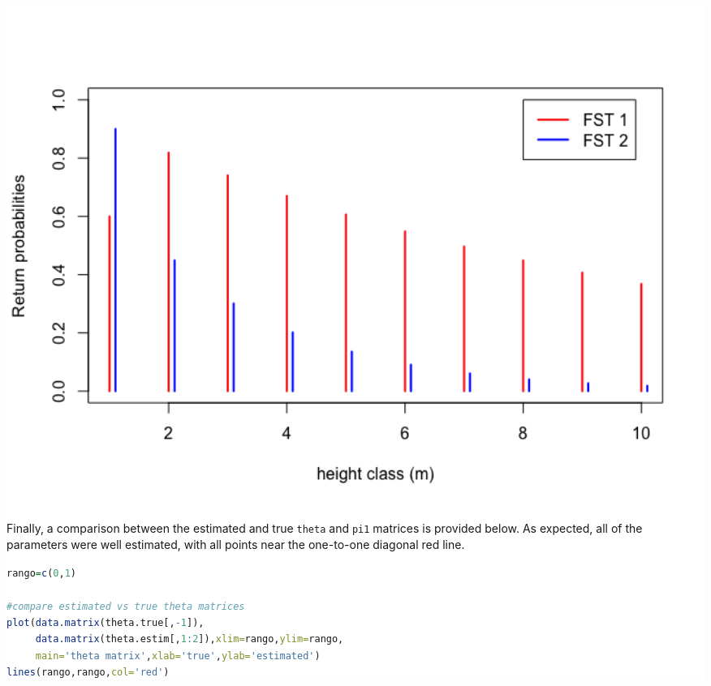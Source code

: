 <img src="man/figures/README-unnamed-chunk-10-1.png" width="100%" />

Finally, a comparison between the estimated and true `theta` and `pi1`
matrices is provided below. As expected, all of the parameters were well
estimated, with all points near the one-to-one diagonal red line.

``` r
rango=c(0,1)

#compare estimated vs true theta matrices
plot(data.matrix(theta.true[,-1]),
     data.matrix(theta.estim[,1:2]),xlim=rango,ylim=rango,
     main='theta matrix',xlab='true',ylab='estimated')
lines(rango,rango,col='red')
```
